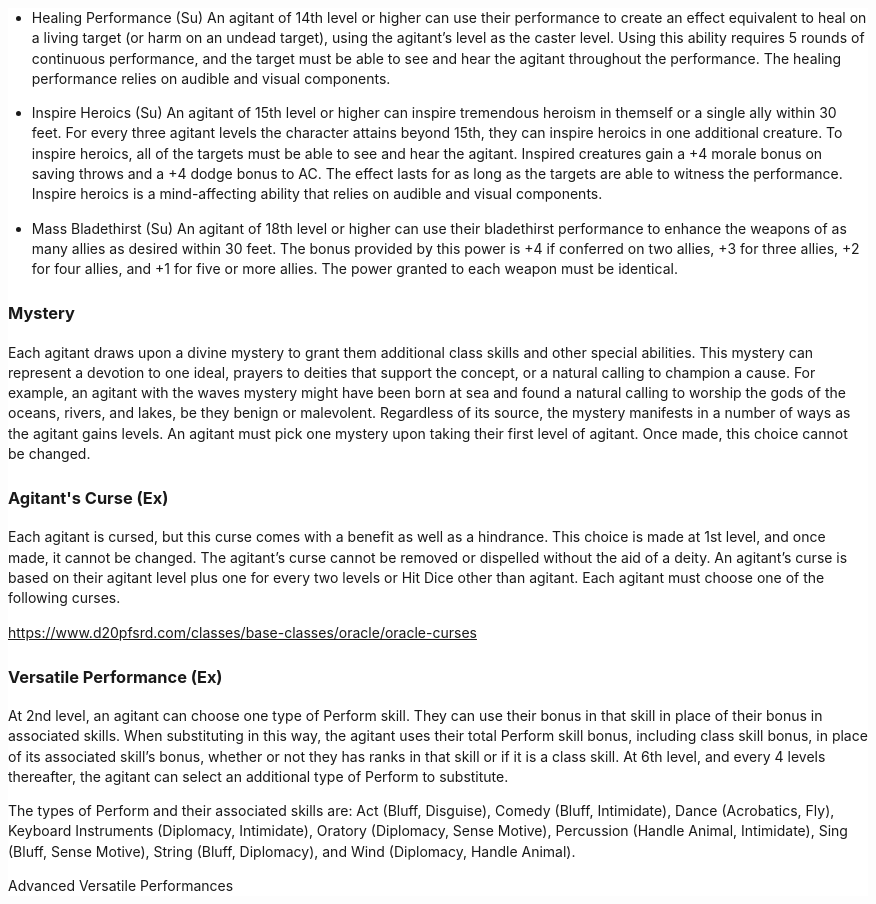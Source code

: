 - Healing Performance (Su)
An agitant of 14th level or higher can use their performance to create an effect equivalent to heal on a living target (or harm on an undead target), using the agitant’s level as the caster level. Using this ability requires 5 rounds of continuous performance, and the target must be able to see and hear the agitant throughout the performance. The healing performance relies on audible and visual components.

- Inspire Heroics (Su)
An agitant of 15th level or higher can inspire tremendous heroism in themself or a single ally within 30 feet. For every three agitant levels the character attains beyond 15th, they can inspire heroics in one additional creature. To inspire heroics, all of the targets must be able to see and hear the agitant. Inspired creatures gain a +4 morale bonus on saving throws and a +4 dodge bonus to AC. The effect lasts for as long as the targets are able to witness the performance. Inspire heroics is a mind-affecting ability that relies on audible and visual components.

- Mass Bladethirst (Su)
An agitant of 18th level or higher can use their bladethirst performance to enhance the weapons of as many allies as desired within 30 feet. The bonus provided by this power is +4 if conferred on two allies, +3 for three allies, +2 for four allies, and +1 for five or more allies. The power granted to each weapon must be identical.

### Mystery
Each agitant draws upon a divine mystery to grant them additional class skills and other special abilities. This mystery can represent a devotion to one ideal, prayers to deities that support the concept, or a natural calling to champion a cause. For example, an agitant with the waves mystery might have been born at sea and found a natural calling to worship the gods of the oceans, rivers, and lakes, be they benign or malevolent. Regardless of its source, the mystery manifests in a number of ways as the agitant gains levels. An agitant must pick one mystery upon taking their first level of agitant. Once made, this choice cannot be changed.

### Agitant's Curse (Ex)
Each agitant is cursed, but this curse comes with a benefit as well as a hindrance. This choice is made at 1st level, and once made, it cannot be changed. The agitant’s curse cannot be removed or dispelled without the aid of a deity. An agitant’s curse is based on their agitant level plus one for every two levels or Hit Dice other than agitant. Each agitant must choose one of the following curses.

https://www.d20pfsrd.com/classes/base-classes/oracle/oracle-curses

### Versatile Performance (Ex)
At 2nd level, an agitant can choose one type of Perform skill. They can use their bonus in that skill in place of their bonus in associated skills. When substituting in this way, the agitant uses their total Perform skill bonus, including class skill bonus, in place of its associated skill’s bonus, whether or not they has ranks in that skill or if it is a class skill. At 6th level, and every 4 levels thereafter, the agitant can select an additional type of Perform to substitute.

The types of Perform and their associated skills are: Act (Bluff, Disguise), Comedy (Bluff, Intimidate), Dance (Acrobatics, Fly), Keyboard Instruments (Diplomacy, Intimidate), Oratory (Diplomacy, Sense Motive), Percussion (Handle Animal, Intimidate), Sing (Bluff, Sense Motive), String (Bluff, Diplomacy), and Wind (Diplomacy, Handle Animal).

Advanced Versatile Performances
